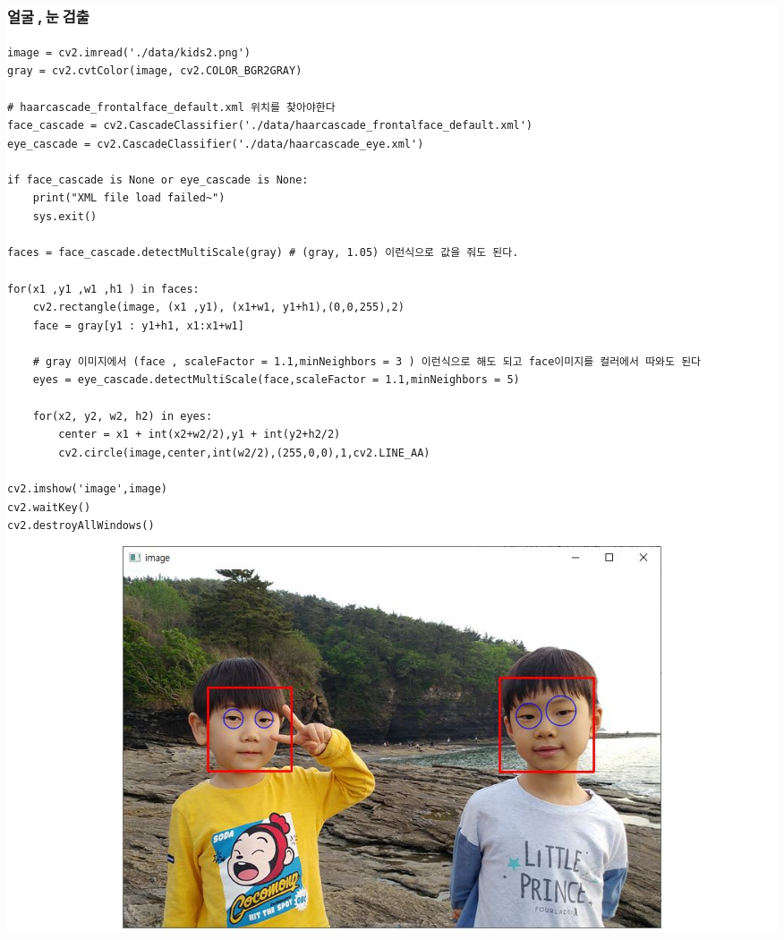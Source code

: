 ### 얼굴 , 눈 검출

```
image = cv2.imread('./data/kids2.png')
gray = cv2.cvtColor(image, cv2.COLOR_BGR2GRAY)

# haarcascade_frontalface_default.xml 위치를 찾아야한다
face_cascade = cv2.CascadeClassifier('./data/haarcascade_frontalface_default.xml')
eye_cascade = cv2.CascadeClassifier('./data/haarcascade_eye.xml')

if face_cascade is None or eye_cascade is None:
    print("XML file load failed~")
    sys.exit()

faces = face_cascade.detectMultiScale(gray) # (gray, 1.05) 이런식으로 값을 줘도 된다.

for(x1 ,y1 ,w1 ,h1 ) in faces:
    cv2.rectangle(image, (x1 ,y1), (x1+w1, y1+h1),(0,0,255),2)
    face = gray[y1 : y1+h1, x1:x1+w1]

    # gray 이미지에서 (face , scaleFactor = 1.1,minNeighbors = 3 ) 이런식으로 해도 되고 face이미지를 컬러에서 따와도 된다
    eyes = eye_cascade.detectMultiScale(face,scaleFactor = 1.1,minNeighbors = 5)

    for(x2, y2, w2, h2) in eyes:
        center = x1 + int(x2+w2/2),y1 + int(y2+h2/2)
        cv2.circle(image,center,int(w2/2),(255,0,0),1,cv2.LINE_AA)

cv2.imshow('image',image)
cv2.waitKey()
cv2.destroyAllWindows()
```

<div style="text-align:center;">
<img src="/assets/post_photo/opencv/cascade3.jpg" width="70%">
</div>
